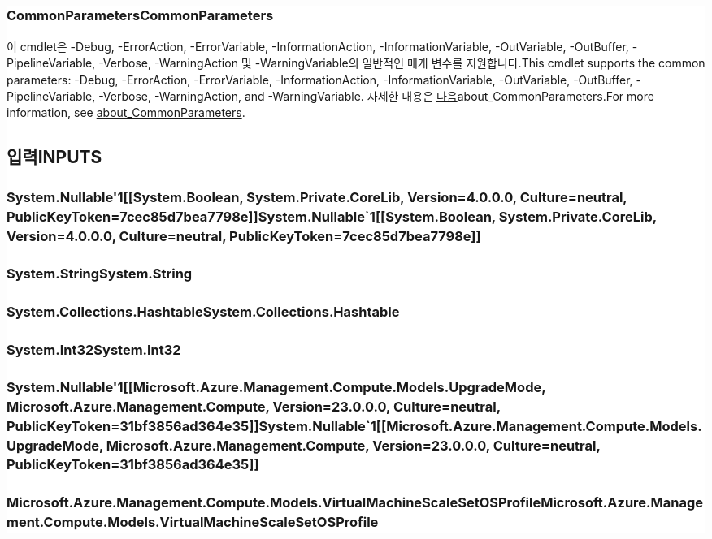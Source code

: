 ### <span data-ttu-id="683d5-259">CommonParameters</span><span class="sxs-lookup"><span data-stu-id="683d5-259">CommonParameters</span></span>
<span data-ttu-id="683d5-260">이 cmdlet은 -Debug, -ErrorAction, -ErrorVariable, -InformationAction, -InformationVariable, -OutVariable, -OutBuffer, -PipelineVariable, -Verbose, -WarningAction 및 -WarningVariable의 일반적인 매개 변수를 지원합니다.</span><span class="sxs-lookup"><span data-stu-id="683d5-260">This cmdlet supports the common parameters: -Debug, -ErrorAction, -ErrorVariable, -InformationAction, -InformationVariable, -OutVariable, -OutBuffer, -PipelineVariable, -Verbose, -WarningAction, and -WarningVariable.</span></span> <span data-ttu-id="683d5-261">자세한 내용은 [다음](http://go.microsoft.com/fwlink/?LinkID=113216)about_CommonParameters.</span><span class="sxs-lookup"><span data-stu-id="683d5-261">For more information, see [about_CommonParameters](http://go.microsoft.com/fwlink/?LinkID=113216).</span></span>

## <span data-ttu-id="683d5-262">입력</span><span class="sxs-lookup"><span data-stu-id="683d5-262">INPUTS</span></span>

### <span data-ttu-id="683d5-263">System.Nullable'1[[System.Boolean, System.Private.CoreLib, Version=4.0.0.0, Culture=neutral, PublicKeyToken=7cec85d7bea7798e]]</span><span class="sxs-lookup"><span data-stu-id="683d5-263">System.Nullable\`1[[System.Boolean, System.Private.CoreLib, Version=4.0.0.0, Culture=neutral, PublicKeyToken=7cec85d7bea7798e]]</span></span>

### <span data-ttu-id="683d5-264">System.String</span><span class="sxs-lookup"><span data-stu-id="683d5-264">System.String</span></span>

### <span data-ttu-id="683d5-265">System.Collections.Hashtable</span><span class="sxs-lookup"><span data-stu-id="683d5-265">System.Collections.Hashtable</span></span>

### <span data-ttu-id="683d5-266">System.Int32</span><span class="sxs-lookup"><span data-stu-id="683d5-266">System.Int32</span></span>

### <span data-ttu-id="683d5-267">System.Nullable'1[[Microsoft.Azure.Management.Compute.Models.UpgradeMode, Microsoft.Azure.Management.Compute, Version=23.0.0.0, Culture=neutral, PublicKeyToken=31bf3856ad364e35]]</span><span class="sxs-lookup"><span data-stu-id="683d5-267">System.Nullable\`1[[Microsoft.Azure.Management.Compute.Models.UpgradeMode, Microsoft.Azure.Management.Compute, Version=23.0.0.0, Culture=neutral, PublicKeyToken=31bf3856ad364e35]]</span></span>

### <span data-ttu-id="683d5-268">Microsoft.Azure.Management.Compute.Models.VirtualMachineScaleSetOSProfile</span><span class="sxs-lookup"><span data-stu-id="683d5-268">Microsoft.Azure.Management.Compute.Models.VirtualMachineScaleSetOSProfile</span></span>
